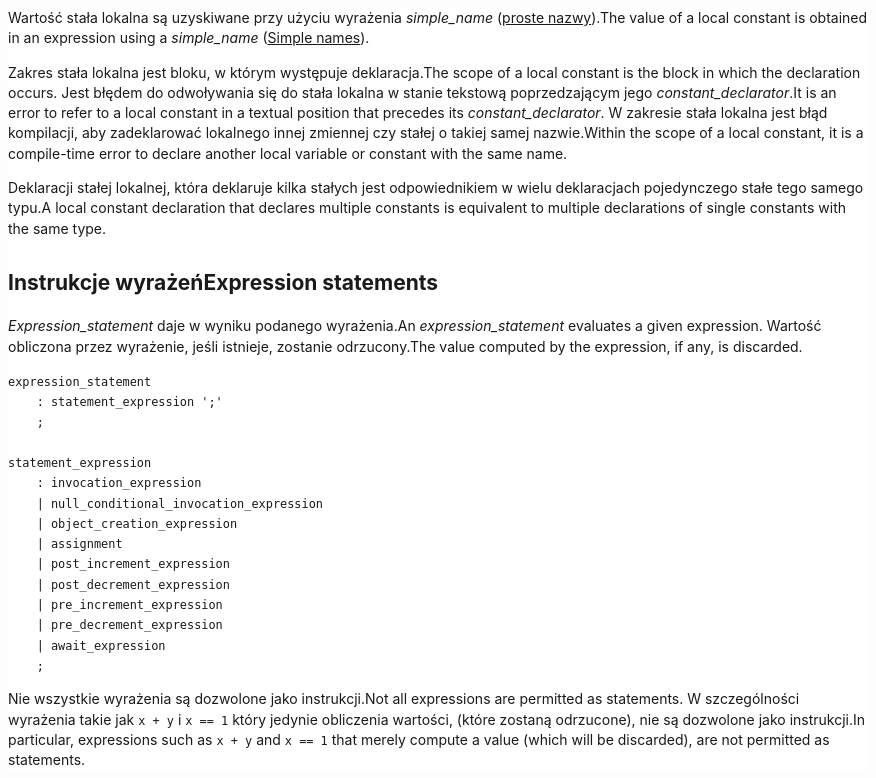 <span data-ttu-id="7a6c3-226">Wartość stała lokalna są uzyskiwane przy użyciu wyrażenia *simple_name* ([proste nazwy](expressions.md#simple-names)).</span><span class="sxs-lookup"><span data-stu-id="7a6c3-226">The value of a local constant is obtained in an expression using a *simple_name* ([Simple names](expressions.md#simple-names)).</span></span>

<span data-ttu-id="7a6c3-227">Zakres stała lokalna jest bloku, w którym występuje deklaracja.</span><span class="sxs-lookup"><span data-stu-id="7a6c3-227">The scope of a local constant is the block in which the declaration occurs.</span></span> <span data-ttu-id="7a6c3-228">Jest błędem do odwoływania się do stała lokalna w stanie tekstową poprzedzającym jego *constant_declarator*.</span><span class="sxs-lookup"><span data-stu-id="7a6c3-228">It is an error to refer to a local constant in a textual position that precedes its *constant_declarator*.</span></span> <span data-ttu-id="7a6c3-229">W zakresie stała lokalna jest błąd kompilacji, aby zadeklarować lokalnego innej zmiennej czy stałej o takiej samej nazwie.</span><span class="sxs-lookup"><span data-stu-id="7a6c3-229">Within the scope of a local constant, it is a compile-time error to declare another local variable or constant with the same name.</span></span>

<span data-ttu-id="7a6c3-230">Deklaracji stałej lokalnej, która deklaruje kilka stałych jest odpowiednikiem w wielu deklaracjach pojedynczego stałe tego samego typu.</span><span class="sxs-lookup"><span data-stu-id="7a6c3-230">A local constant declaration that declares multiple constants is equivalent to multiple declarations of single constants with the same type.</span></span>

## <a name="expression-statements"></a><span data-ttu-id="7a6c3-231">Instrukcje wyrażeń</span><span class="sxs-lookup"><span data-stu-id="7a6c3-231">Expression statements</span></span>

<span data-ttu-id="7a6c3-232">*Expression_statement* daje w wyniku podanego wyrażenia.</span><span class="sxs-lookup"><span data-stu-id="7a6c3-232">An *expression_statement* evaluates a given expression.</span></span> <span data-ttu-id="7a6c3-233">Wartość obliczona przez wyrażenie, jeśli istnieje, zostanie odrzucony.</span><span class="sxs-lookup"><span data-stu-id="7a6c3-233">The value computed by the expression, if any, is discarded.</span></span>

```antlr
expression_statement
    : statement_expression ';'
    ;

statement_expression
    : invocation_expression
    | null_conditional_invocation_expression
    | object_creation_expression
    | assignment
    | post_increment_expression
    | post_decrement_expression
    | pre_increment_expression
    | pre_decrement_expression
    | await_expression
    ;
```

<span data-ttu-id="7a6c3-234">Nie wszystkie wyrażenia są dozwolone jako instrukcji.</span><span class="sxs-lookup"><span data-stu-id="7a6c3-234">Not all expressions are permitted as statements.</span></span> <span data-ttu-id="7a6c3-235">W szczególności wyrażenia takie jak `x + y` i `x == 1` który jedynie obliczenia wartości, (które zostaną odrzucone), nie są dozwolone jako instrukcji.</span><span class="sxs-lookup"><span data-stu-id="7a6c3-235">In particular, expressions such as `x + y` and `x == 1` that merely compute a value (which will be discarded), are not permitted as statements.</span></span>
